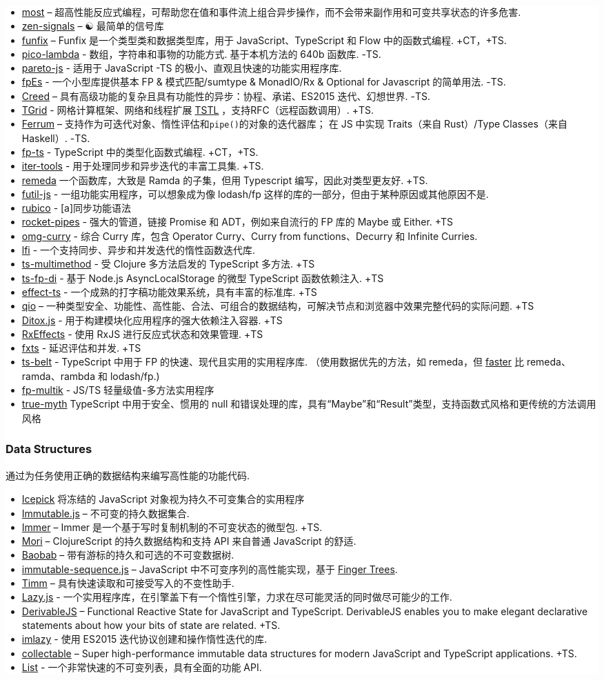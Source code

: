 * [most](https://github.com/cujojs/most) – 超高性能反应式编程，可帮助您在值和事件流上组合异步操作，而不会带来副作用和可变共享状态的许多危害.
* [zen-signals](https://github.com/joaomilho/zen-signals) – ☯ 最简单的信号库
* [funfix](https://github.com/funfix/funfix)  – Funfix 是一个类型类和数据类型库，用于 JavaScript、TypeScript 和 Flow 中的函数式编程.  +CT，+TS.
* [pico-lambda](https://github.com/trainyard/pico-lambda)  - 数组，字符串和事物的功能方式. 基于本机方法的 640b 函数库.  -TS.
* [pareto-js](https://github.com/concretesolutions/pareto.js/) - 适用于 JavaScript -TS 的极小、直观且快速的功能实用程序库.
* [fpEs](https://github.com/TeaEntityLab/fpEs/)  - 一个小型库提供基本 FP &amp; 模式匹配/sumtype &amp; MonadIO/Rx &amp; Optional for Javascript 的简单用法.  -TS.
* [Creed](http://blog.briancavalier.com/creed/)  – 具有高级功能的复杂且具有功能性的异步：协程、承诺、ES2015 迭代、幻想世界.  -TS.
* [TGrid](https://github.com/samchon/tgrid) - 网格计算框架、网络和线程扩展 [TSTL](https://github.com/samchon/tstl) ，支持RFC（远程函数调用）.  +TS.
* [Ferrum](https://github.com/adobe/ferrum)  – 支持作为可迭代对象、惰性评估和`pipe()`的对象的迭代器库； 在 JS 中实现 Traits（来自 Rust）/Type Classes（来自 Haskell）.  -TS.
* [fp-ts](https://gcanti.github.io/fp-ts/)  - TypeScript 中的类型化函数式编程.  +CT，+TS.
* [iter-tools](https://github.com/iter-tools/iter-tools)  - 用于处理同步和异步迭代的丰富工具集.  +TS.
* [remeda](https://remedajs.com/) 一个函数库，大致是 Ramda 的子集，但用 Typescript 编写，因此对类型更友好.  +TS.
* [futil-js](https://github.com/smartprocure/futil-js) - 一组功能实用程序，可以想象成为像 lodash/fp 这样的库的一部分，但由于某种原因或其他原因不是.
* [rubico](https://github.com/a-synchronous/rubico) - [a]同步功能语法
* [rocket-pipes](https://github.com/darky/rocket-pipes)  - 强大的管道，链接 Promise 和 ADT，例如来自流行的 FP 库的 Maybe 或 Either.  +TS
* [omg-curry](https://github.com/Debdut/omg-curry) - 综合 Curry 库，包含 Operator Curry、Curry from functions、Decurry 和 Infinite Curries.
* [lfi](https://github.com/TomerAberbach/lfi) - 一个支持同步、异步和并发迭代的惰性函数迭代库.
* [ts-multimethod](https://github.com/darky/ts-multimethod)  - 受 Clojure 多方法启发的 TypeScript 多方法.  +TS
* [ts-fp-di](https://github.com/darky/ts-fp-di)  - 基于 Node.js AsyncLocalStorage 的微型 TypeScript 函数依赖注入.  +TS
* [effect-ts](https://github.com/Effect-TS/core)  - 一个成熟的打字稿功能效果系统，具有丰富的标准库.  +TS
* [qio](https://github.com/tusharmath/qio)  – 一种类型安全、功能性、高性能、合法、可组合的数据结构，可解决节点和浏览器中效果完整代码的实际问题.  +TS
* [Ditox.js](https://github.com/mnasyrov/ditox)  - 用于构建模块化应用程序的强大依赖注入容器.  +TS
* [RxEffects](https://github.com/mnasyrov/rx-effects)  - 使用 RxJS 进行反应式状态和效果管理.  +TS
* [fxts](https://github.com/marpple/FxTS)  - 延迟评估和并发.  +TS
* [ts-belt](https://mobily.github.io/ts-belt/)  - TypeScript 中用于 FP 的快速、现代且实用的实用程序库.  （使用数据优先的方法，如 remeda，但 [faster](https://mobily.github.io/ts-belt/benchmarks/v3.7.0/macbook-air-2020) 比 remeda、ramda、rambda 和 lodash/fp.)
* [fp-multik](https://github.com/lulldev/fp-multik) - JS/TS 轻量级值-多方法实用程序
* [true-myth](https://github.com/true-myth/true-myth) TypeScript 中用于安全、惯用的 null 和错误处理的库，具有“Maybe”和“Result”类型，支持函数式风格和更传统的方法调用风格

### Data Structures

通过为任务使用正确的数据结构来编写高性能的功能代码.

* [Icepick](https://github.com/aearly/icepick) 将冻结的 JavaScript 对象视为持久不可变集合的实用程序
* [Immutable.js](https://github.com/facebook/immutable-js) – 不可变的持久数据集合.
* [Immer](https://github.com/mweststrate/immer)  – Immer 是一个基于写时复制机制的不可变状态的微型包.  +TS.
* [Mori](https://github.com/swannodette/mori) – ClojureScript 的持久数据结构和支持 API 来自普通 JavaScript 的舒适.
* [Baobab](https://github.com/Yomguithereal/baobab) – 带有游标的持久和可选的不可变数据树.
* [immutable-sequence.js](https://github.com/qiao/immutable-sequence.js) – JavaScript 中不可变序列的高性能实现，基于 [Finger Trees](https://github.com/qiao/fingertree.js).
* [Timm](http://guigrpa.github.io/timm/) – 具有快速读取和可接受写入的不变性助手.
* [Lazy.js](https://github.com/dtao/lazy.js) - 一个实用程序库，在引擎盖下有一个惰性引擎，力求在尽可能灵活的同时做尽可能少的工作.
* [DerivableJS](https://github.com/ds300/derivablejs) – Functional Reactive State for JavaScript and TypeScript. DerivableJS enables you to make elegant declarative statements about how your bits of state are related. +TS.
* [imlazy](https://github.com/benji6/imlazy) - 使用 ES2015 迭代协议创建和操作惰性迭代的库.
* [collectable](https://github.com/frptools/collectable) – Super high-performance immutable data structures for modern JavaScript and TypeScript applications. +TS.
* [List](https://github.com/funkia/list) - 一个非常快速的不可变列表，具有全面的功能 API.